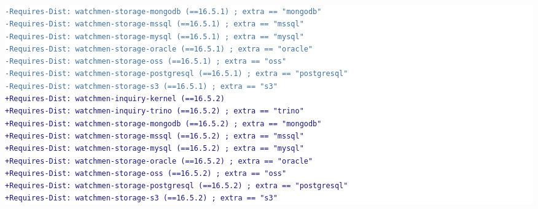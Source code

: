 ```diff
-Requires-Dist: watchmen-storage-mongodb (==16.5.1) ; extra == "mongodb"
-Requires-Dist: watchmen-storage-mssql (==16.5.1) ; extra == "mssql"
-Requires-Dist: watchmen-storage-mysql (==16.5.1) ; extra == "mysql"
-Requires-Dist: watchmen-storage-oracle (==16.5.1) ; extra == "oracle"
-Requires-Dist: watchmen-storage-oss (==16.5.1) ; extra == "oss"
-Requires-Dist: watchmen-storage-postgresql (==16.5.1) ; extra == "postgresql"
-Requires-Dist: watchmen-storage-s3 (==16.5.1) ; extra == "s3"
+Requires-Dist: watchmen-inquiry-kernel (==16.5.2)
+Requires-Dist: watchmen-inquiry-trino (==16.5.2) ; extra == "trino"
+Requires-Dist: watchmen-storage-mongodb (==16.5.2) ; extra == "mongodb"
+Requires-Dist: watchmen-storage-mssql (==16.5.2) ; extra == "mssql"
+Requires-Dist: watchmen-storage-mysql (==16.5.2) ; extra == "mysql"
+Requires-Dist: watchmen-storage-oracle (==16.5.2) ; extra == "oracle"
+Requires-Dist: watchmen-storage-oss (==16.5.2) ; extra == "oss"
+Requires-Dist: watchmen-storage-postgresql (==16.5.2) ; extra == "postgresql"
+Requires-Dist: watchmen-storage-s3 (==16.5.2) ; extra == "s3"
```


